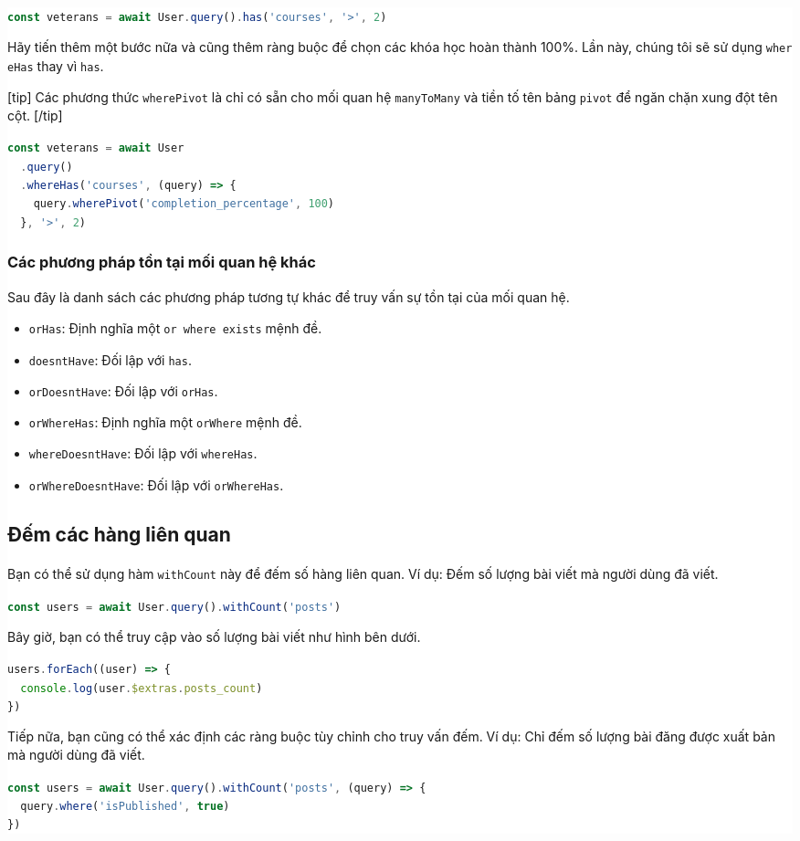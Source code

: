 ```ts
const veterans = await User.query().has('courses', '>', 2)
```

Hãy tiến thêm một bước nữa và cũng thêm ràng buộc để chọn các khóa học hoàn thành 100%.
Lần này, chúng tôi sẽ sử dụng `whereHas` thay vì `has`.

[tip]
Các phương thức `wherePivot` là chỉ có sẵn cho mối quan hệ `manyToMany` và tiền tố tên bảng `pivot` để ngăn chặn xung đột tên cột.
[/tip]

```ts
const veterans = await User
  .query()
  .whereHas('courses', (query) => {
    query.wherePivot('completion_percentage', 100)
  }, '>', 2)
```

### Các phương pháp tồn tại mối quan hệ khác

Sau đây là danh sách các phương pháp tương tự khác để truy vấn sự tồn tại của mối quan hệ.

- `orHas`: Định nghĩa một `or where exists` mệnh đề.
- `doesntHave`: Đối lập với `has`.
- `orDoesntHave`: Đối lập với `orHas`.


- `orWhereHas`: Định nghĩa một `orWhere` mệnh đề.
- `whereDoesntHave`: Đối lập với `whereHas`.
- `orWhereDoesntHave`: Đối lập với `orWhereHas`.

## Đếm các hàng liên quan

Bạn có thể sử dụng hàm `withCount` này để đếm số hàng liên quan.
Ví dụ: Đếm số lượng bài viết mà người dùng đã viết.

```ts
const users = await User.query().withCount('posts')
```

Bây giờ, bạn có thể truy cập vào số lượng bài viết như hình bên dưới.

```ts
users.forEach((user) => {
  console.log(user.$extras.posts_count)
})
```

Tiếp nữa, bạn cũng có thể xác định các ràng buộc tùy chỉnh cho truy vấn đếm.
Ví dụ: Chỉ đếm số lượng bài đăng được xuất bản mà người dùng đã viết.

```ts
const users = await User.query().withCount('posts', (query) => {
  query.where('isPublished', true)
})
```
